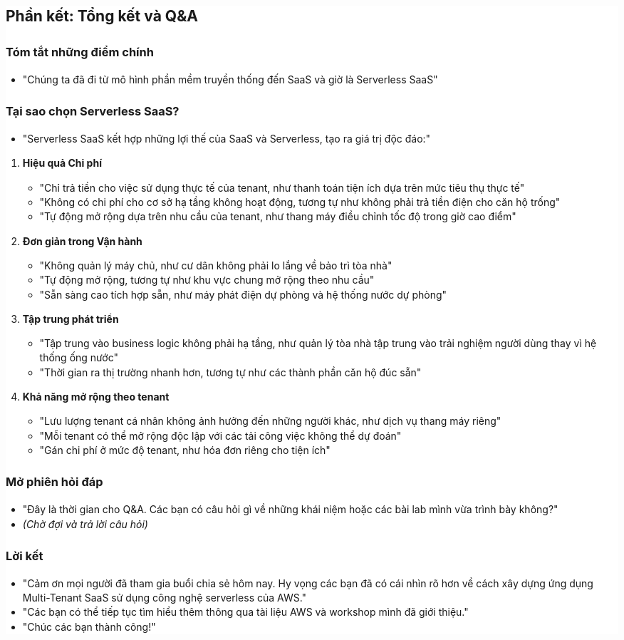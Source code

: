 ## Phần kết: Tổng kết và Q&A

### Tóm tắt những điểm chính
- "Chúng ta đã đi từ mô hình phần mềm truyền thống đến SaaS và giờ là Serverless SaaS"

### Tại sao chọn Serverless SaaS?

- "Serverless SaaS kết hợp những lợi thế của SaaS và Serverless, tạo ra giá trị độc đáo:"

1. **Hiệu quả Chi phí**
   - "Chỉ trả tiền cho việc sử dụng thực tế của tenant, như thanh toán tiện ích dựa trên mức tiêu thụ thực tế"
   - "Không có chi phí cho cơ sở hạ tầng không hoạt động, tương tự như không phải trả tiền điện cho căn hộ trống"
   - "Tự động mở rộng dựa trên nhu cầu của tenant, như thang máy điều chỉnh tốc độ trong giờ cao điểm"

2. **Đơn giản trong Vận hành**
   - "Không quản lý máy chủ, như cư dân không phải lo lắng về bảo trì tòa nhà"
   - "Tự động mở rộng, tương tự như khu vực chung mở rộng theo nhu cầu"
   - "Sẵn sàng cao tích hợp sẵn, như máy phát điện dự phòng và hệ thống nước dự phòng"

3. **Tập trung phát triển**
   - "Tập trung vào business logic không phải hạ tầng, như quản lý tòa nhà tập trung vào trải nghiệm người dùng thay vì hệ thống ống nước"
   - "Thời gian ra thị trường nhanh hơn, tương tự như các thành phần căn hộ đúc sẵn"

4. **Khả năng mở rộng theo tenant**
   - "Lưu lượng tenant cá nhân không ảnh hưởng đến những người khác, như dịch vụ thang máy riêng"
   - "Mỗi tenant có thể mở rộng độc lập với các tải công việc không thể dự đoán"
   - "Gán chi phí ở mức độ tenant, như hóa đơn riêng cho tiện ích"

### Mở phiên hỏi đáp
- "Đây là thời gian cho Q&A. Các bạn có câu hỏi gì về những khái niệm hoặc các bài lab mình vừa trình bày không?"
- *(Chờ đợi và trả lời câu hỏi)*

### Lời kết
- "Cảm ơn mọi người đã tham gia buổi chia sẻ hôm nay. Hy vọng các bạn đã có cái nhìn rõ hơn về cách xây dựng ứng dụng Multi-Tenant SaaS sử dụng công nghệ serverless của AWS."
- "Các bạn có thể tiếp tục tìm hiểu thêm thông qua tài liệu AWS và workshop mình đã giới thiệu."
- "Chúc các bạn thành công!"
